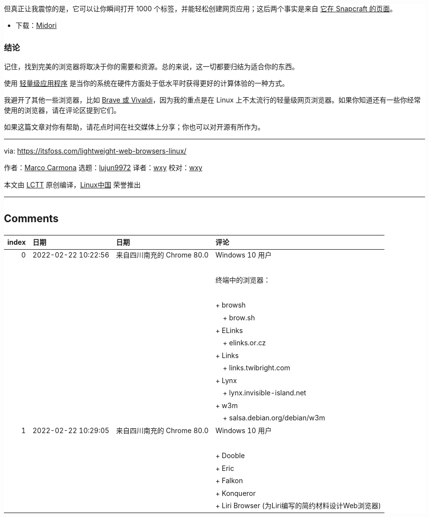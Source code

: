 但真正让我震惊的是，它可以让你瞬间打开 1000 个标签，并能轻松创建网页应用；这后两个事实是来自 [它在 Snapcraft 的页面](https://snapcraft.io/midori)。

* 下载：[Midori](https://snapcraft.io/midori)

### 结论

记住，找到完美的浏览器将取决于你的需要和资源。总的来说，这一切都要归结为适合你的东西。

使用 [轻量级应用程序](https://itsfoss.com/lightweight-alternative-applications-ubuntu/) 是当你的系统在硬件方面处于低水平时获得更好的计算体验的一种方式。

我避开了其他一些浏览器，比如 [Brave 或 Vivaldi](https://itsfoss.com/brave-vs-vivaldi/)，因为我的重点是在 Linux 上不太流行的轻量级网页浏览器。如果你知道还有一些你经常使用的浏览器，请在评论区提到它们。

如果这篇文章对你有帮助，请花点时间在社交媒体上分享；你也可以对开源有所作为。

---

via: <https://itsfoss.com/lightweight-web-browsers-linux/>

作者：[Marco Carmona](https://itsfoss.com/author/marco/) 选题：[lujun9972](https://github.com/lujun9972) 译者：[wxy](https://github.com/wxy) 校对：[wxy](https://github.com/wxy)

本文由 [LCTT](https://github.com/LCTT/TranslateProject) 原创编译，[Linux中国](https://linux.cn/) 荣誉推出

***

## Comments

|   index | 日期                | 日期                                       | 评论                                                                                                                                |
|--------:|:--------------------|:-------------------------------------------|:------------------------------------------------------------------------------------------------------------------------------------|
|       0 | 2022-02-22 10:22:56 | 来自四川南充的 Chrome 80.0|Windows 10 用户 | Waterfox和SeaMonkey这种基于Firefox的不算轻量吧。<br />                                       |
|         |                     |                                            | <br />                                                                                       |
|         |                     |                                            | 终端中的浏览器：<br />                                                                               |
|         |                     |                                            | <br />                                                                                       |
|         |                     |                                            | + browsh<br />                                                                       |
|         |                     |                                            | &nbsp; &nbsp; + brow.sh<br />                                                                |
|         |                     |                                            | + ELinks<br />                                                                               |
|         |                     |                                            | &nbsp; &nbsp; + elinks.or.cz<br />                                                           |
|         |                     |                                            | + Links<br />                                                                                |
|         |                     |                                            | &nbsp; &nbsp; + links.twibright.com<br />                                                    |
|         |                     |                                            | + Lynx<br />                                                                                 |
|         |                     |                                            | &nbsp; &nbsp; + lynx.invisible-island.net<br />                                              |
|         |                     |                                            | + w3m<br />                                                                                  |
|         |                     |                                            | &nbsp; &nbsp; + salsa.debian.org/debian/w3m                                                  |
|       1 | 2022-02-22 10:29:05 | 来自四川南充的 Chrome 80.0|Windows 10 用户 | 基于 qt5-webengine 的浏览器<br />                                                            |
|         |                     |                                            | <br />                                                                                       |
|         |                     |                                            | + Dooble<br />                                                                               |
|         |                     |                                            | + Eric<br />                                                                                 |
|         |                     |                                            | + Falkon<br />                                                                               |
|         |                     |                                            | + Konqueror<br />                                                                            |
|         |                     |                                            | + Liri Browser (为Liri编写的简约材料设计Web浏览器)<br />                                                  |
